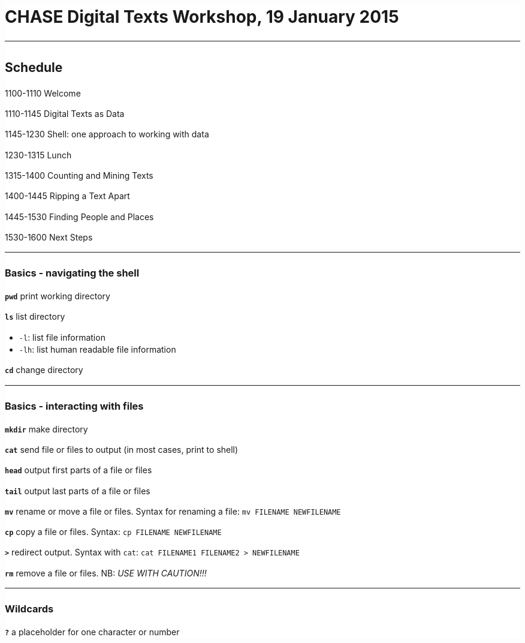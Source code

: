 # CHASE Digital Texts Workshop, 19 January 2015

_____
## Schedule

1100-1110	Welcome

1110-1145	Digital Texts as Data

1145-1230	Shell: one approach to working with data

1230-1315	Lunch

1315-1400	Counting and Mining Texts

1400-1445	Ripping a Text Apart

1445-1530	Finding People and Places

1530-1600	Next Steps

_____
### Basics - navigating the shell

**`pwd`** print working directory

**`ls`** list directory

- `-l`: list file information
- `-lh`: list human readable file information

**`cd`** change directory

______
### Basics - interacting with files

**`mkdir`** make directory

**`cat`** send file or files to output (in most cases, print to shell)

**`head`** output first parts of a file or files

**`tail`** output last parts of a file or files

**`mv`** rename or move a file or files. Syntax for renaming a file: `mv FILENAME NEWFILENAME`

**`cp`** copy a file or files. Syntax: `cp FILENAME NEWFILENAME`

**`>`** redirect output. Syntax with `cat`: `cat FILENAME1 FILENAME2 > NEWFILENAME`

**`rm`** remove a file or files. NB: *USE WITH CAUTION!!!*

______
### Wildcards

**`?`** a placeholder for one character or number
